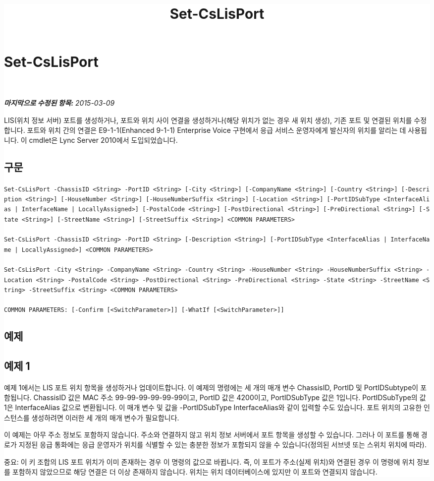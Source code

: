 ﻿---
title: Set-CsLisPort
TOCTitle: Set-CsLisPort
ms:assetid: 8a8a8f95-9366-4d87-bf2a-9767e5eb9996
ms:mtpsurl: https://technet.microsoft.com/ko-kr/library/Gg398700(v=OCS.15)
ms:contentKeyID: 49304309
ms.date: 08/10/2015
mtps_version: v=OCS.15
ms.translationtype: HT
---

# Set-CsLisPort

 

_**마지막으로 수정된 항목:** 2015-03-09_

LIS(위치 정보 서버) 포트를 생성하거나, 포트와 위치 사이 연결을 생성하거나(해당 위치가 없는 경우 새 위치 생성), 기존 포트 및 연결된 위치를 수정합니다. 포트와 위치 간의 연결은 E9-1-1(Enhanced 9-1-1) Enterprise Voice 구현에서 응급 서비스 운영자에게 발신자의 위치를 알리는 데 사용됩니다. 이 cmdlet은 Lync Server 2010에서 도입되었습니다.

## 구문

    Set-CsLisPort -ChassisID <String> -PortID <String> [-City <String>] [-CompanyName <String>] [-Country <String>] [-Description <String>] [-HouseNumber <String>] [-HouseNumberSuffix <String>] [-Location <String>] [-PortIDSubType <InterfaceAlias | InterfaceName | LocallyAssigned>] [-PostalCode <String>] [-PostDirectional <String>] [-PreDirectional <String>] [-State <String>] [-StreetName <String>] [-StreetSuffix <String>] <COMMON PARAMETERS>

    Set-CsLisPort -ChassisID <String> -PortID <String> [-Description <String>] [-PortIDSubType <InterfaceAlias | InterfaceName | LocallyAssigned>] <COMMON PARAMETERS>

    Set-CsLisPort -City <String> -CompanyName <String> -Country <String> -HouseNumber <String> -HouseNumberSuffix <String> -Location <String> -PostalCode <String> -PostDirectional <String> -PreDirectional <String> -State <String> -StreetName <String> -StreetSuffix <String> <COMMON PARAMETERS>

    COMMON PARAMETERS: [-Confirm [<SwitchParameter>]] [-WhatIf [<SwitchParameter>]]

## 예제

## 예제 1

예제 1에서는 LIS 포트 위치 항목을 생성하거나 업데이트합니다. 이 예제의 명령에는 세 개의 매개 변수 ChassisID, PortID 및 PortIDSubtype이 포함됩니다. ChassisID 값은 MAC 주소 99-99-99-99-99-99이고, PortID 값은 4200이고, PortIDSubType 값은 1입니다. PortIDSubType의 값 1은 InterfaceAlias 값으로 변환됩니다. 이 매개 변수 및 값을 -PortIDSubType InterfaceAlias와 같이 입력할 수도 있습니다. 포트 위치의 고유한 인스턴스를 생성하려면 이러한 세 개의 매개 변수가 필요합니다.

이 예제는 아무 주소 정보도 포함하지 않습니다. 주소와 연결하지 않고 위치 정보 서버에서 포트 항목을 생성할 수 있습니다. 그러나 이 포트를 통해 경로가 지정된 응급 통화에는 응급 운영자가 위치를 식별할 수 있는 충분한 정보가 포함되지 않을 수 있습니다(정의된 서브넷 또는 스위치 위치에 따라).

중요: 이 키 조합의 LIS 포트 위치가 이미 존재하는 경우 이 명령의 값으로 바뀝니다. 즉, 이 포트가 주소(실제 위치)와 연결된 경우 이 명령에 위치 정보를 포함하지 않았으므로 해당 연결은 더 이상 존재하지 않습니다. 위치는 위치 데이터베이스에 있지만 이 포트와 연결되지 않습니다.
